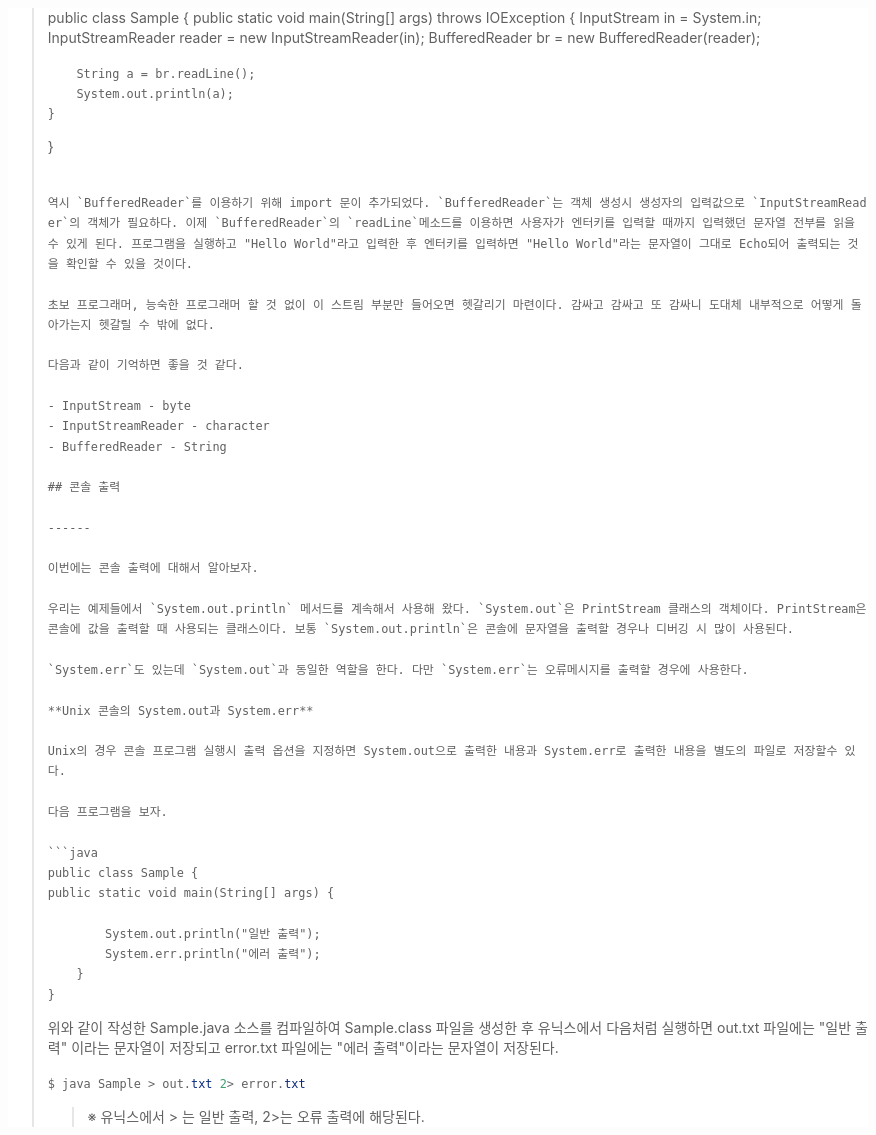 > 
> public class Sample {
>     public static void main(String[] args) throws IOException {
>         InputStream in = System.in;
>         InputStreamReader reader = new InputStreamReader(in);
>         BufferedReader br = new BufferedReader(reader);
> 
>         String a = br.readLine();
>         System.out.println(a);
>     }
> }
> ```
>
> 역시 `BufferedReader`를 이용하기 위해 import 문이 추가되었다. `BufferedReader`는 객체 생성시 생성자의 입력값으로 `InputStreamReader`의 객체가 필요하다. 이제 `BufferedReader`의 `readLine`메소드를 이용하면 사용자가 엔터키를 입력할 때까지 입력했던 문자열 전부를 읽을 수 있게 된다. 프로그램을 실행하고 "Hello World"라고 입력한 후 엔터키를 입력하면 "Hello World"라는 문자열이 그대로 Echo되어 출력되는 것을 확인할 수 있을 것이다.
>
> 초보 프로그래머, 능숙한 프로그래머 할 것 없이 이 스트림 부분만 들어오면 헷갈리기 마련이다. 감싸고 감싸고 또 감싸니 도대체 내부적으로 어떻게 돌아가는지 헷갈릴 수 밖에 없다.
>
> 다음과 같이 기억하면 좋을 것 같다.
>
> - InputStream - byte
> - InputStreamReader - character
> - BufferedReader - String
>
> ## 콘솔 출력
>
> ------
>
> 이번에는 콘솔 출력에 대해서 알아보자.
>
> 우리는 예제들에서 `System.out.println` 메서드를 계속해서 사용해 왔다. `System.out`은 PrintStream 클래스의 객체이다. PrintStream은 콘솔에 값을 출력할 때 사용되는 클래스이다. 보통 `System.out.println`은 콘솔에 문자열을 출력할 경우나 디버깅 시 많이 사용된다.
>
> `System.err`도 있는데 `System.out`과 동일한 역할을 한다. 다만 `System.err`는 오류메시지를 출력할 경우에 사용한다.
>
> **Unix 콘솔의 System.out과 System.err**
>
> Unix의 경우 콘솔 프로그램 실행시 출력 옵션을 지정하면 System.out으로 출력한 내용과 System.err로 출력한 내용을 별도의 파일로 저장할수 있다.
>
> 다음 프로그램을 보자.
>
> ```java
> public class Sample {
> public static void main(String[] args) {
> 
>         System.out.println("일반 출력");
>         System.err.println("에러 출력");
>     }
> }
> ```
>
> 위와 같이 작성한 Sample.java 소스를 컴파일하여 Sample.class 파일을 생성한 후 유닉스에서 다음처럼 실행하면 out.txt 파일에는 "일반 출력" 이라는 문자열이 저장되고 error.txt 파일에는 "에러 출력"이라는 문자열이 저장된다.
>
> ```java
> $ java Sample > out.txt 2> error.txt
> ```
>
> > ※ 유닉스에서 > 는 일반 출력, 2>는 오류 출력에 해당된다.